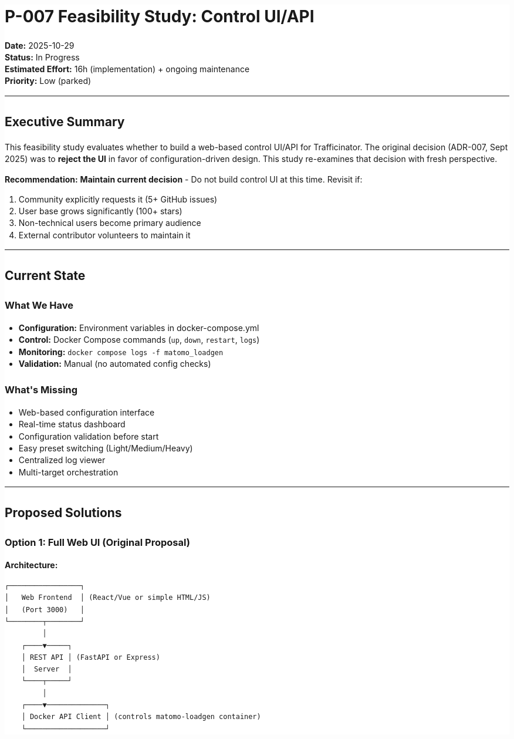 # P-007 Feasibility Study: Control UI/API

**Date:** 2025-10-29  
**Status:** In Progress  
**Estimated Effort:** 16h (implementation) + ongoing maintenance  
**Priority:** Low (parked)

---

## Executive Summary

This feasibility study evaluates whether to build a web-based control UI/API for Trafficinator. The original decision (ADR-007, Sept 2025) was to **reject the UI** in favor of configuration-driven design. This study re-examines that decision with fresh perspective.

**Recommendation:** **Maintain current decision** - Do not build control UI at this time. Revisit if:
1. Community explicitly requests it (5+ GitHub issues)
2. User base grows significantly (100+ stars)
3. Non-technical users become primary audience
4. External contributor volunteers to maintain it

---

## Current State

### What We Have
- **Configuration:** Environment variables in docker-compose.yml
- **Control:** Docker Compose commands (`up`, `down`, `restart`, `logs`)
- **Monitoring:** `docker compose logs -f matomo_loadgen`
- **Validation:** Manual (no automated config checks)

### What's Missing
- Web-based configuration interface
- Real-time status dashboard
- Configuration validation before start
- Easy preset switching (Light/Medium/Heavy)
- Centralized log viewer
- Multi-target orchestration

---

## Proposed Solutions

### Option 1: Full Web UI (Original Proposal)

**Architecture:**
```
┌─────────────────┐
│   Web Frontend  │ (React/Vue or simple HTML/JS)
│   (Port 3000)   │
└────────┬────────┘
         │
    ┌────▼─────┐
    │ REST API │ (FastAPI or Express)
    │  Server  │
    └────┬─────┘
         │
    ┌────▼──────────────┐
    │ Docker API Client │ (controls matomo-loadgen container)
    └───────────────────┘
```
